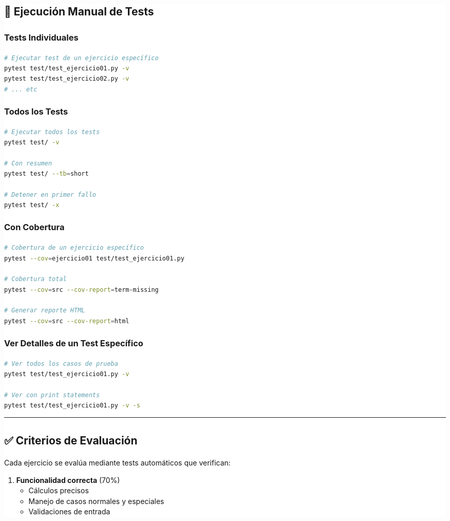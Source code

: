 
## 🧪 Ejecución Manual de Tests

### Tests Individuales
```bash
# Ejecutar test de un ejercicio específico
pytest test/test_ejercicio01.py -v
pytest test/test_ejercicio02.py -v
# ... etc
```

### Todos los Tests
```bash
# Ejecutar todos los tests
pytest test/ -v

# Con resumen
pytest test/ --tb=short

# Detener en primer fallo
pytest test/ -x
```

### Con Cobertura
```bash
# Cobertura de un ejercicio específico
pytest --cov=ejercicio01 test/test_ejercicio01.py

# Cobertura total
pytest --cov=src --cov-report=term-missing

# Generar reporte HTML
pytest --cov=src --cov-report=html
```

### Ver Detalles de un Test Específico
```bash
# Ver todos los casos de prueba
pytest test/test_ejercicio01.py -v

# Ver con print statements
pytest test/test_ejercicio01.py -v -s
```

---

## ✅ Criterios de Evaluación

Cada ejercicio se evalúa mediante tests automáticos que verifican:

1. **Funcionalidad correcta** (70%)
   - Cálculos precisos
   - Manejo de casos normales y especiales
   - Validaciones de entrada
